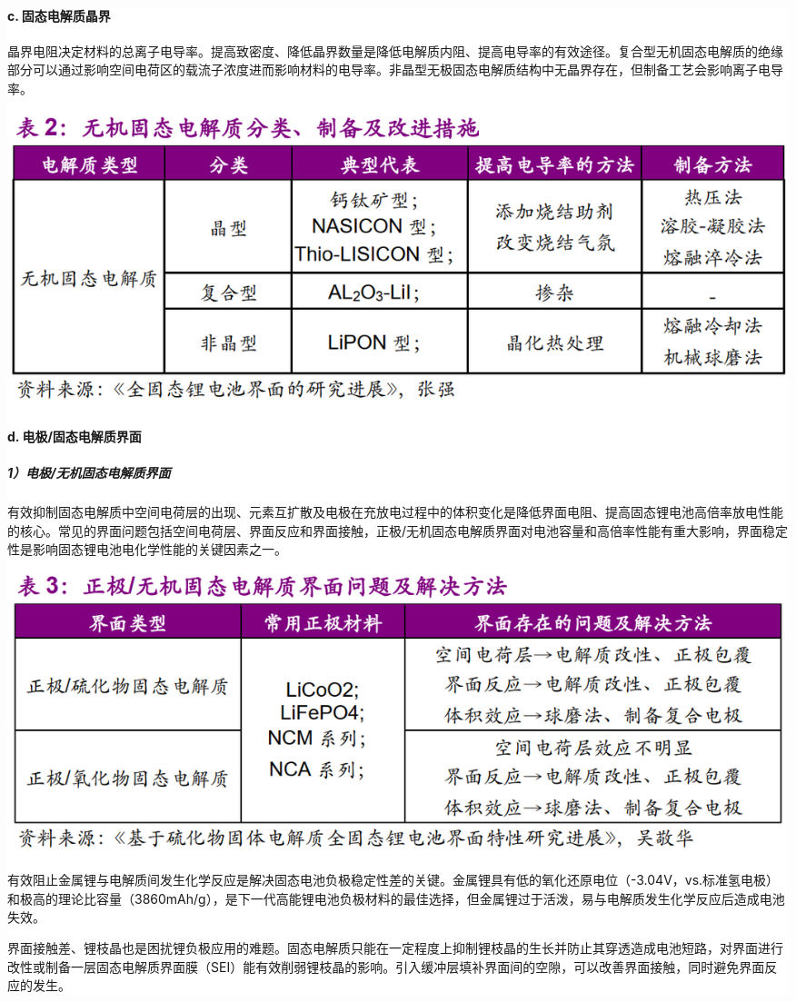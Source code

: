 #### c. 固态电解质晶界  

晶界电阻决定材料的总离子电导率。提高致密度、降低晶界数量是降低电解质内阻、提高电导率的有效途径。复合型无机固态电解质的绝缘部分可以通过影响空间电荷区的载流子浓度进而影响材料的电导率。非晶型无极固态电解质结构中无晶界存在，但制备工艺会影响离子电导率。    

![image-20211003165301899](固态电池(20211003).assets/image-20211003165301899.png)

#### d. 电极/固态电解质界面  

##### 1）电极/无机固态电解质界面

有效抑制固态电解质中空间电荷层的出现、元素互扩散及电极在充放电过程中的体积变化是降低界面电阻、提高固态锂电池高倍率放电性能的核心。常见的界面问题包括空间电荷层、界面反应和界面接触，正极/无机固态电解质界面对电池容量和高倍率性能有重大影响，界面稳定性是影响固态锂电池电化学性能的关键因素之一。  

![image-20211003165828141](固态电池(20211003).assets/image-20211003165828141.png)

有效阻止金属锂与电解质间发生化学反应是解决固态电池负极稳定性差的关键。金属锂具有低的氧化还原电位（-3.04V，vs.标准氢电极）和极高的理论比容量（3860mAh/g），是下一代高能锂电池负极材料的最佳选择，但金属锂过于活泼，易与电解质发生化学反应后造成电池失效。

界面接触差、锂枝晶也是困扰锂负极应用的难题。固态电解质只能在一定程度上抑制锂枝晶的生长并防止其穿透造成电池短路，对界面进行改性或制备一层固态电解质界面膜（SEI）能有效削弱锂枝晶的影响。引入缓冲层填补界面间的空隙，可以改善界面接触，同时避免界面反应的发生。  
